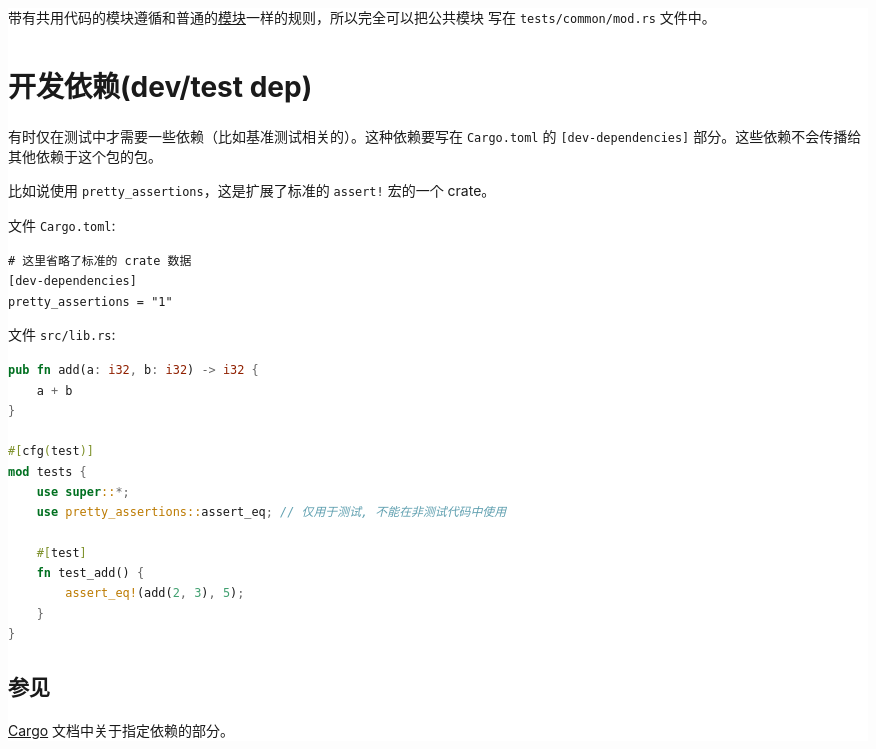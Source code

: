带有共用代码的模块遵循和普通的[模块](http://localhost:3000/mod.html)一样的规则，所以完全可以把公共模块 写在 `tests/common/mod.rs` 文件中。



# 开发依赖(dev/test dep)

有时仅在测试中才需要一些依赖（比如基准测试相关的）。这种依赖要写在 `Cargo.toml` 的 `[dev-dependencies]` 部分。这些依赖不会传播给其他依赖于这个包的包。

比如说使用 `pretty_assertions`，这是扩展了标准的 `assert!` 宏的一个 crate。

文件 `Cargo.toml`:

```ignore
# 这里省略了标准的 crate 数据
[dev-dependencies]
pretty_assertions = "1"
```

文件 `src/lib.rs`:

```rust
pub fn add(a: i32, b: i32) -> i32 {
    a + b
}

#[cfg(test)]
mod tests {
    use super::*;
    use pretty_assertions::assert_eq; // 仅用于测试, 不能在非测试代码中使用

    #[test]
    fn test_add() {
        assert_eq!(add(2, 3), 5);
    }
}
```

## 参见

[Cargo](https://doc.crates.io/specifying-dependencies.html) 文档中关于指定依赖的部分。

